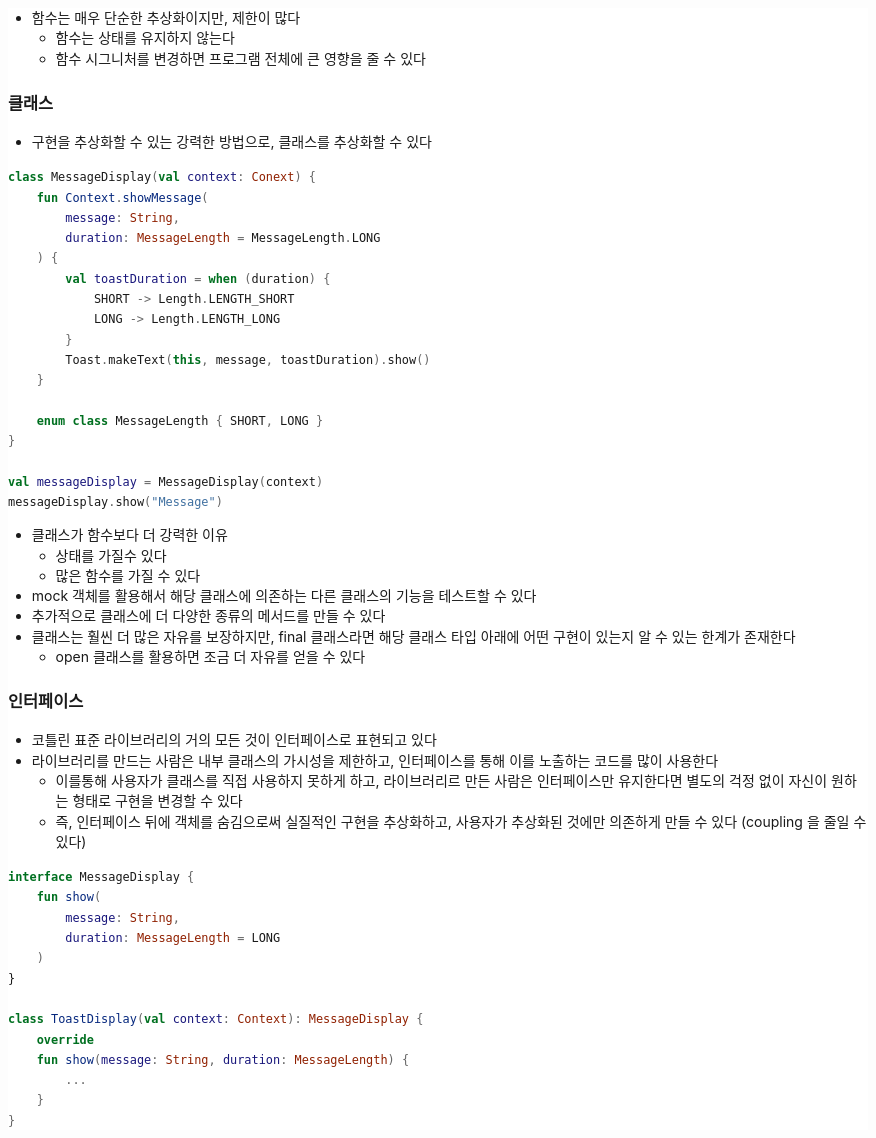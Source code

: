 ```kotlin
```

* 함수는 매우 단순한 추상화이지만, 제한이 많다
    * 함수는 상태를 유지하지 않는다
    * 함수 시그니처를 변경하면 프로그램 전체에 큰 영향을 줄 수 있다
    
### 클래스

* 구현을 추상화할 수 있는 강력한 방법으로, 클래스를 추상화할 수 있다

```kotlin
class MessageDisplay(val context: Conext) {
    fun Context.showMessage(
        message: String,
        duration: MessageLength = MessageLength.LONG
    ) {
        val toastDuration = when (duration) {
            SHORT -> Length.LENGTH_SHORT
            LONG -> Length.LENGTH_LONG
        }
        Toast.makeText(this, message, toastDuration).show()
    }

    enum class MessageLength { SHORT, LONG }
}

val messageDisplay = MessageDisplay(context)
messageDisplay.show("Message")
```

* 클래스가 함수보다 더 강력한 이유
    * 상태를 가질수 있다
    * 많은 함수를 가질 수 있다
* mock 객체를 활용해서 해당 클래스에 의존하는 다른 클래스의 기능을 테스트할 수 있다
* 추가적으로 클래스에 더 다양한 종류의 메서드를 만들 수 있다
* 클래스는 훨씬 더 많은 자유를 보장하지만, final 클래스라면 해당 클래스 타입 아래에 어떤 구현이 있는지 알 수 있는 한계가 존재한다
    * open 클래스를 활용하면 조금 더 자유를 얻을 수 있다
    
### 인터페이스

* 코틀린 표준 라이브러리의 거의 모든 것이 인터페이스로 표현되고 있다
* 라이브러리를 만드는 사람은 내부 클래스의 가시성을 제한하고, 인터페이스를 통해 이를 노출하는 코드를 많이 사용한다
    * 이를통해 사용자가 클래스를 직접 사용하지 못하게 하고, 라이브러리르 만든 사람은 인터페이스만 유지한다면 별도의 걱정 없이 자신이 원하는 형태로 구현을 변경할 수 있다
    * 즉, 인터페이스 뒤에 객체를 숨김으로써 실질적인 구현을 추상화하고, 사용자가 추상화된 것에만 의존하게 만들 수 있다 (coupling 을 줄일 수 있다)
    
```kotlin
interface MessageDisplay {
    fun show(
        message: String,
        duration: MessageLength = LONG
    )
}

class ToastDisplay(val context: Context): MessageDisplay {
    override
    fun show(message: String, duration: MessageLength) {
        ...
    }
}
```
